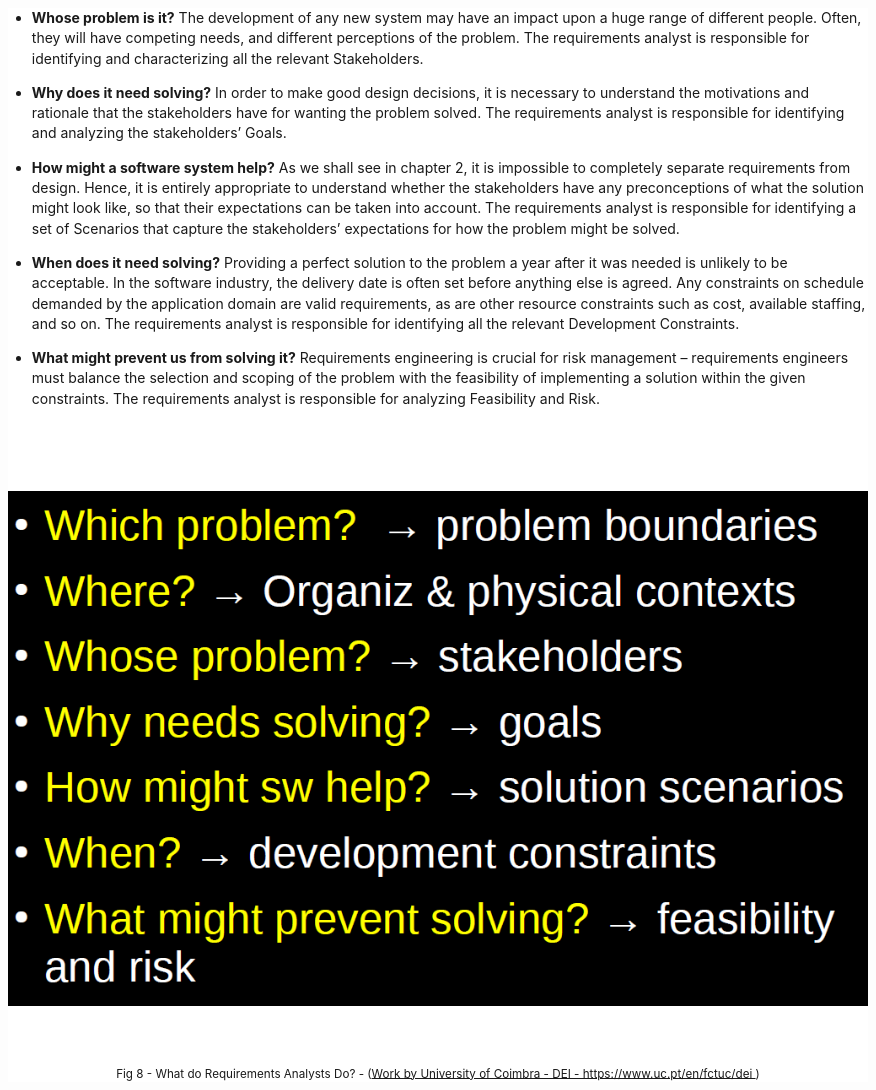 - **Whose problem is it?** The development of any new system may have an impact upon a huge range of different people. Often, they will have competing needs, and different perceptions of the problem. The requirements analyst is responsible for identifying and characterizing all the relevant Stakeholders.

- **Why does it need solving?** In order to make good design decisions, it is necessary to understand the motivations and rationale that the stakeholders have for wanting the problem solved. The requirements analyst is responsible for identifying and analyzing the stakeholders’ Goals.

- **How might a software system help?** As we shall see in chapter 2, it is impossible to completely separate requirements from design. Hence, it is entirely appropriate to understand whether the stakeholders have any preconceptions of what the solution might look like, so that their expectations can be taken into account. The requirements analyst is responsible for identifying a set of Scenarios that capture the stakeholders’ expectations for how the problem might be solved.

- **When does it need solving?** Providing a perfect solution to the problem a year after it was needed is unlikely to be acceptable. In the software industry, the delivery date is often set before anything else is agreed. Any constraints on schedule demanded by the application domain are valid requirements, as are other resource constraints such as cost, available staffing, and so on. The requirements analyst is responsible for identifying all the relevant Development Constraints.

- **What might prevent us from solving it?** Requirements engineering is crucial for risk management – requirements engineers must balance the selection and scoping of the problem with the feasibility of implementing a solution within the given constraints. The requirements analyst is responsible for analyzing Feasibility and Risk.

<br>

<div align="center"><img src="img/analist-w1020-h610.png" width=1020 height=610><br><sub>Fig 8 - What do Requirements Analysts Do? - (<a href='https://www.uc.pt/en/fctuc/dei'>Work by University of Coimbra - DEI - https://www.uc.pt/en/fctuc/dei </a>) </sub></div>
